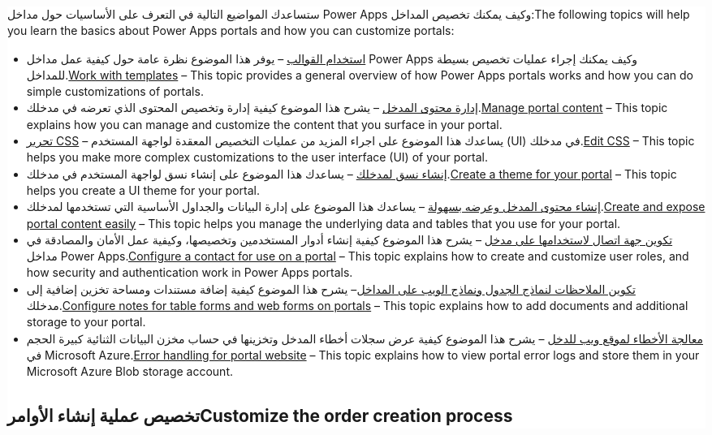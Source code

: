 <span data-ttu-id="f1b82-110">ستساعدك المواضيع التالية في التعرف على الأساسيات حول مداخل Power Apps وكيف يمكنك تخصيص المداخل:</span><span class="sxs-lookup"><span data-stu-id="f1b82-110">The following topics will help you learn the basics about Power Apps portals and how you can customize portals:</span></span>

- <span data-ttu-id="f1b82-111">[استخدام القوالب](https://docs.microsoft.com/powerapps/maker/portals/work-with-templates) – يوفر هذا الموضوع نظرة عامة حول كيفية عمل مداخل Power Apps وكيف يمكنك إجراء عمليات تخصيص بسيطة للمداخل.</span><span class="sxs-lookup"><span data-stu-id="f1b82-111">[Work with templates](https://docs.microsoft.com/powerapps/maker/portals/work-with-templates) – This topic provides a general overview of how Power Apps portals works and how you can do simple customizations of portals.</span></span>
- <span data-ttu-id="f1b82-112">[إدارة محتوى المدخل](https://docs.microsoft.com/dynamics365/portals/manage-portal-content) – يشرح هذا الموضوع كيفية إدارة وتخصيص المحتوى الذي تعرضه في مدخلك.</span><span class="sxs-lookup"><span data-stu-id="f1b82-112">[Manage portal content](https://docs.microsoft.com/dynamics365/portals/manage-portal-content) – This topic explains how you can manage and customize the content that you surface in your portal.</span></span>
- <span data-ttu-id="f1b82-113">[تحرير CSS](https://docs.microsoft.com/powerapps/maker/portals/edit-css) – يساعدك هذا الموضوع على اجراء المزيد من عمليات التخصيص المعقدة لواجهة المستخدم (UI) في مدخلك.</span><span class="sxs-lookup"><span data-stu-id="f1b82-113">[Edit CSS](https://docs.microsoft.com/powerapps/maker/portals/edit-css) – This topic helps you make more complex customizations to the user interface (UI) of your portal.</span></span>
- <span data-ttu-id="f1b82-114">[إنشاء نسق لمدخلك](https://docs.microsoft.com/dynamics365/portals/create-theme) – يساعدك هذا الموضوع على إنشاء نسق لواجهة المستخدم في مدخلك.</span><span class="sxs-lookup"><span data-stu-id="f1b82-114">[Create a theme for your portal](https://docs.microsoft.com/dynamics365/portals/create-theme) – This topic helps you create a UI theme for your portal.</span></span>
- <span data-ttu-id="f1b82-115">[إنشاء محتوى المدخل وعرضه بسهولة](https://docs.microsoft.com/dynamics365/portals/create-expose-portal-content) – يساعدك هذا الموضوع على إدارة البيانات والجداول الأساسية التي تستخدمها لمدخلك.</span><span class="sxs-lookup"><span data-stu-id="f1b82-115">[Create and expose portal content easily](https://docs.microsoft.com/dynamics365/portals/create-expose-portal-content) – This topic helps you manage the underlying data and tables that you use for your portal.</span></span>
- <span data-ttu-id="f1b82-116">[تكوين جهة اتصال لاستخدامها على مدخل](https://docs.microsoft.com/powerapps/maker/portals/configure/configure-contacts) – يشرح هذا الموضوع كيفية إنشاء أدوار المستخدمين وتخصيصها، وكيفية عمل الأمان والمصادقة في مداخل Power Apps.</span><span class="sxs-lookup"><span data-stu-id="f1b82-116">[Configure a contact for use on a portal](https://docs.microsoft.com/powerapps/maker/portals/configure/configure-contacts) – This topic explains how to create and customize user roles, and how security and authentication work in Power Apps portals.</span></span>
- <span data-ttu-id="f1b82-117">[تكوين الملاحظات لنماذج الجدول ونماذج الويب على المداخل](https://docs.microsoft.com/powerapps/maker/portals/configure-notes)– يشرح هذا الموضوع كيفية إضافة مستندات ومساحة تخزين إضافية إلى مدخلك.</span><span class="sxs-lookup"><span data-stu-id="f1b82-117">[Configure notes for table forms and web forms on portals](https://docs.microsoft.com/powerapps/maker/portals/configure-notes) – This topic explains how to add documents and additional storage to your portal.</span></span>
- <span data-ttu-id="f1b82-118">[معالجة الأخطاء لموقع ويب للدخل](https://docs.microsoft.com/powerapps/maker/portals/admin/view-portal-error-log) – يشرح هذا الموضوع كيفية عرض سجلات أخطاء المدخل وتخزينها في حساب مخزن البيانات الثنائية كبيرة الحجم في Microsoft Azure.</span><span class="sxs-lookup"><span data-stu-id="f1b82-118">[Error handling for portal website](https://docs.microsoft.com/powerapps/maker/portals/admin/view-portal-error-log) – This topic explains how to view portal error logs and store them in your Microsoft Azure Blob storage account.</span></span>

## <a name="customize-the-order-creation-process"></a><span data-ttu-id="f1b82-119">تخصيص عملية إنشاء الأوامر</span><span class="sxs-lookup"><span data-stu-id="f1b82-119">Customize the order creation process</span></span>
